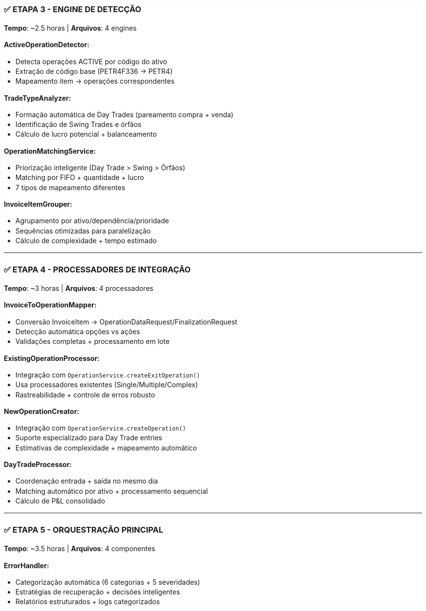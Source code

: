 
### **✅ ETAPA 3 - ENGINE DE DETECÇÃO**
**Tempo**: ~2.5 horas | **Arquivos**: 4 engines

**ActiveOperationDetector:**
- Detecta operações ACTIVE por código do ativo
- Extração de código base (PETR4F336 → PETR4)
- Mapeamento item → operações correspondentes

**TradeTypeAnalyzer:**
- Formação automática de Day Trades (pareamento compra + venda)
- Identificação de Swing Trades e órfãos
- Cálculo de lucro potencial + balanceamento

**OperationMatchingService:**
- Priorização inteligente (Day Trade > Swing > Órfãos)
- Matching por FIFO + quantidade + lucro
- 7 tipos de mapeamento diferentes

**InvoiceItemGrouper:**
- Agrupamento por ativo/dependência/prioridade
- Sequências otimizadas para paralelização
- Cálculo de complexidade + tempo estimado

---

### **✅ ETAPA 4 - PROCESSADORES DE INTEGRAÇÃO**
**Tempo**: ~3 horas | **Arquivos**: 4 processadores

**InvoiceToOperationMapper:**
- Conversão InvoiceItem → OperationDataRequest/FinalizationRequest
- Detecção automática opções vs ações
- Validações completas + processamento em lote

**ExistingOperationProcessor:**
- Integração com `OperationService.createExitOperation()`
- Usa processadores existentes (Single/Multiple/Complex)
- Rastreabilidade + controle de erros robusto

**NewOperationCreator:**
- Integração com `OperationService.createOperation()`
- Suporte especializado para Day Trade entries
- Estimativas de complexidade + mapeamento automático

**DayTradeProcessor:**
- Coordenação entrada + saída no mesmo dia
- Matching automático por ativo + processamento sequencial
- Cálculo de P&L consolidado

---

### **✅ ETAPA 5 - ORQUESTRAÇÃO PRINCIPAL**
**Tempo**: ~3.5 horas | **Arquivos**: 4 componentes

**ErrorHandler:**
- Categorização automática (6 categorias + 5 severidades)
- Estratégias de recuperação + decisões inteligentes
- Relatórios estruturados + logs categorizados
